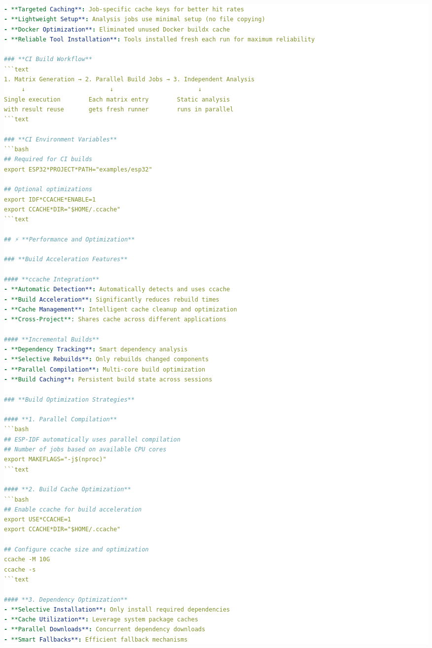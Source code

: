 ```yaml
- **Targeted Caching**: Job-specific cache keys for better hit rates
- **Lightweight Setup**: Analysis jobs use minimal setup (no file copying)
- **Docker Optimization**: Eliminated unused Docker buildx cache
- **Reliable Tool Installation**: Tools installed fresh each run for maximum reliability

### **CI Build Workflow**
```text
1. Matrix Generation → 2. Parallel Build Jobs → 3. Independent Analysis
     ↓                        ↓                        ↓
Single execution        Each matrix entry        Static analysis
with result reuse       gets fresh runner        runs in parallel
```text

### **CI Environment Variables**
```bash
## Required for CI builds
export ESP32*PROJECT*PATH="examples/esp32"

## Optional optimizations
export IDF*CCACHE*ENABLE=1
export CCACHE*DIR="$HOME/.ccache"
```text

## ⚡ **Performance and Optimization**

### **Build Acceleration Features**

#### **ccache Integration**
- **Automatic Detection**: Automatically detects and uses ccache
- **Build Acceleration**: Significantly reduces rebuild times
- **Cache Management**: Intelligent cache cleanup and optimization
- **Cross-Project**: Shares cache across different applications

#### **Incremental Builds**
- **Dependency Tracking**: Smart dependency analysis
- **Selective Rebuilds**: Only rebuilds changed components
- **Parallel Compilation**: Multi-core build optimization
- **Build Caching**: Persistent build state across sessions

### **Build Optimization Strategies**

#### **1. Parallel Compilation**
```bash
## ESP-IDF automatically uses parallel compilation
## Number of jobs based on available CPU cores
export MAKEFLAGS="-j$(nproc)"
```text

#### **2. Build Cache Optimization**
```bash
## Enable ccache for build acceleration
export USE*CCACHE=1
export CCACHE*DIR="$HOME/.ccache"

## Configure ccache size and optimization
ccache -M 10G
ccache -s
```text

#### **3. Dependency Optimization**
- **Selective Installation**: Only install required dependencies
- **Cache Utilization**: Leverage system package caches
- **Parallel Downloads**: Concurrent dependency downloads
- **Smart Fallbacks**: Efficient fallback mechanisms
```